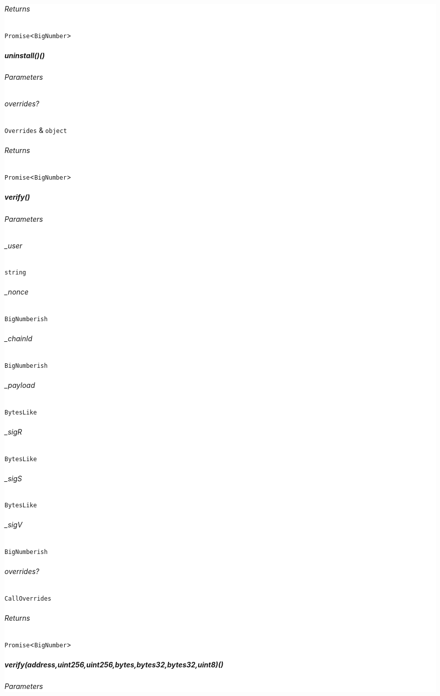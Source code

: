 ###### Returns

`Promise`\<`BigNumber`\>

##### uninstall()()

###### Parameters

###### overrides?

`Overrides` & `object`

###### Returns

`Promise`\<`BigNumber`\>

##### verify()

###### Parameters

###### \_user

`string`

###### \_nonce

`BigNumberish`

###### \_chainId

`BigNumberish`

###### \_payload

`BytesLike`

###### \_sigR

`BytesLike`

###### \_sigS

`BytesLike`

###### \_sigV

`BigNumberish`

###### overrides?

`CallOverrides`

###### Returns

`Promise`\<`BigNumber`\>

##### verify(address,uint256,uint256,bytes,bytes32,bytes32,uint8)()

###### Parameters
